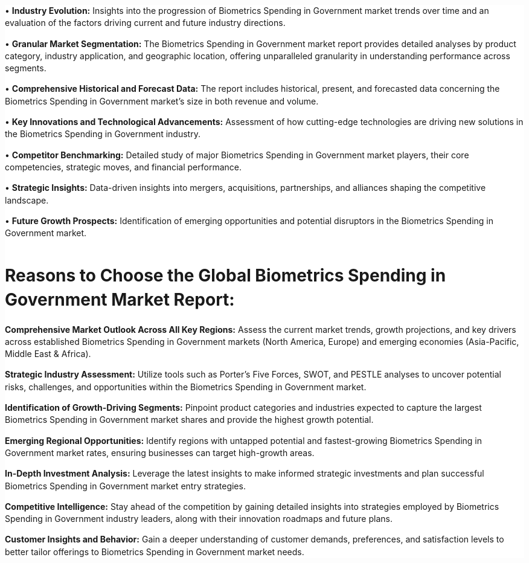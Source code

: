 • <strong>Industry Evolution:</strong> Insights into the progression of Biometrics Spending in Government market trends over time and an evaluation of the factors driving current and future industry directions.

• <strong>Granular Market Segmentation:</strong> The Biometrics Spending in Government market report provides detailed analyses by product category, industry application, and geographic location, offering unparalleled granularity in understanding performance across segments.

• <strong>Comprehensive Historical and Forecast Data:</strong> The report includes historical, present, and forecasted data concerning the Biometrics Spending in Government market’s size in both revenue and volume.

• <strong>Key Innovations and Technological Advancements:</strong> Assessment of how cutting-edge technologies are driving new solutions in the Biometrics Spending in Government industry.

• <strong>Competitor Benchmarking:</strong> Detailed study of major Biometrics Spending in Government market players, their core competencies, strategic moves, and financial performance.

• <strong>Strategic Insights:</strong> Data-driven insights into mergers, acquisitions, partnerships, and alliances shaping the competitive landscape.

• <strong>Future Growth Prospects:</strong> Identification of emerging opportunities and potential disruptors in the Biometrics Spending in Government market.

# <strong>Reasons to Choose the Global Biometrics Spending in Government Market Report:</strong>

<strong>Comprehensive Market Outlook Across All Key Regions:</strong>
Assess the current market trends, growth projections, and key drivers across established Biometrics Spending in Government markets (North America, Europe) and emerging economies (Asia-Pacific, Middle East & Africa).

<strong>Strategic Industry Assessment:</strong>
Utilize tools such as Porter’s Five Forces, SWOT, and PESTLE analyses to uncover potential risks, challenges, and opportunities within the Biometrics Spending in Government market.

<strong>Identification of Growth-Driving Segments:</strong>
Pinpoint product categories and industries expected to capture the largest Biometrics Spending in Government market shares and provide the highest growth potential.

<strong>Emerging Regional Opportunities:</strong>
Identify regions with untapped potential and fastest-growing Biometrics Spending in Government market rates, ensuring businesses can target high-growth areas.

<strong>In-Depth Investment Analysis:</strong>
Leverage the latest insights to make informed strategic investments and plan successful Biometrics Spending in Government market entry strategies.

<strong>Competitive Intelligence:</strong>
Stay ahead of the competition by gaining detailed insights into strategies employed by Biometrics Spending in Government industry leaders, along with their innovation roadmaps and future plans.

<strong>Customer Insights and Behavior:</strong>
Gain a deeper understanding of customer demands, preferences, and satisfaction levels to better tailor offerings to Biometrics Spending in Government market needs.
